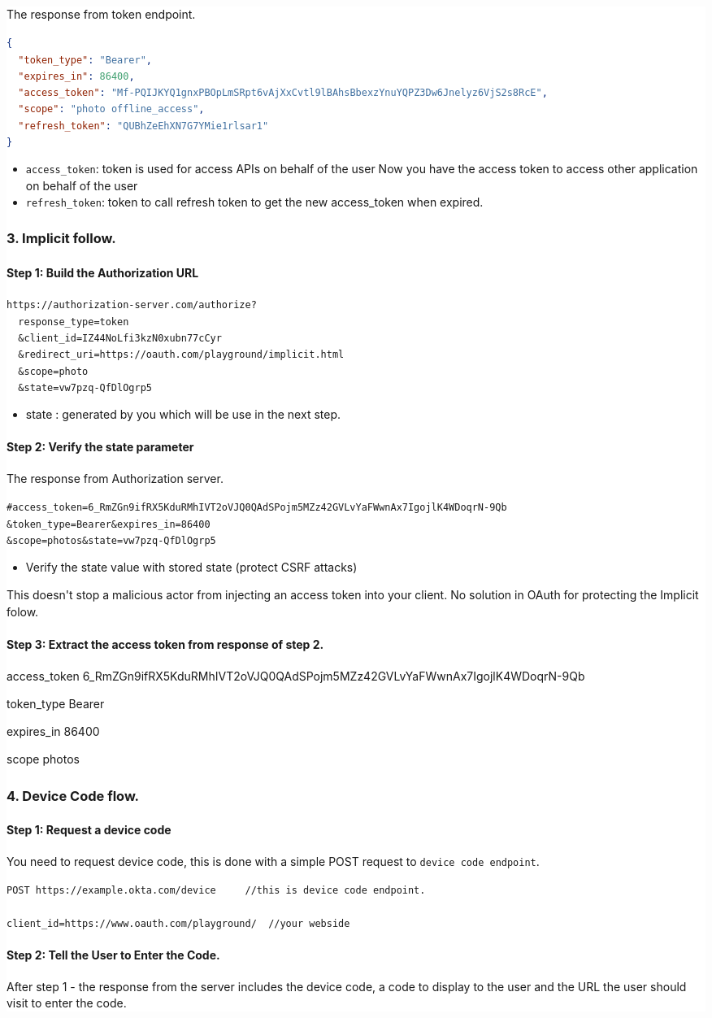 The response from token endpoint.
```json
{
  "token_type": "Bearer",
  "expires_in": 86400,
  "access_token": "Mf-PQIJKYQ1gnxPBOpLmSRpt6vAjXxCvtl9lBAhsBbexzYnuYQPZ3Dw6Jnelyz6VjS2s8RcE",
  "scope": "photo offline_access",
  "refresh_token": "QUBhZeEhXN7G7YMie1rlsar1"
}
```

- `access_token`: token is used for access APIs on behalf of the user
  Now you have the access token to access other application on behalf of the user
- `refresh_token`: token to call refresh token to get the new access_token when expired.

### 3. Implicit follow.

#### Step 1: Build the Authorization URL
```
https://authorization-server.com/authorize?
  response_type=token
  &client_id=IZ44NoLfi3kzN0xubn77cCyr
  &redirect_uri=https://oauth.com/playground/implicit.html
  &scope=photo
  &state=vw7pzq-QfDlOgrp5
```
- state : generated by you which will be use in the next step.

#### Step 2: Verify the state parameter
The response from Authorization server.
```
#access_token=6_RmZGn9ifRX5KduRMhIVT2oVJQ0QAdSPojm5MZz42GVLvYaFWwnAx7IgojlK4WDoqrN-9Qb
&token_type=Bearer&expires_in=86400
&scope=photos&state=vw7pzq-QfDlOgrp5
```
- Verify the state value with stored state (protect CSRF attacks)

This doesn't stop a malicious actor from injecting an access token into your client. No solution in OAuth for protecting the Implicit folow.

#### Step 3: Extract  the access token from response of step 2.

access_token 6_RmZGn9ifRX5KduRMhIVT2oVJQ0QAdSPojm5MZz42GVLvYaFWwnAx7IgojlK4WDoqrN-9Qb

token_type	Bearer

expires_in	86400

scope	photos

### 4. Device Code flow.
#### Step 1: Request a device code
You need to request device code, this is done with a simple POST request to `device code endpoint`.
```
POST https://example.okta.com/device     //this is device code endpoint.

client_id=https://www.oauth.com/playground/  //your webside
```
#### Step 2: Tell the User to Enter the Code.
After step 1 - the response from the server includes the device code, a code to display to the user and the URL the user should visit to enter the code.
